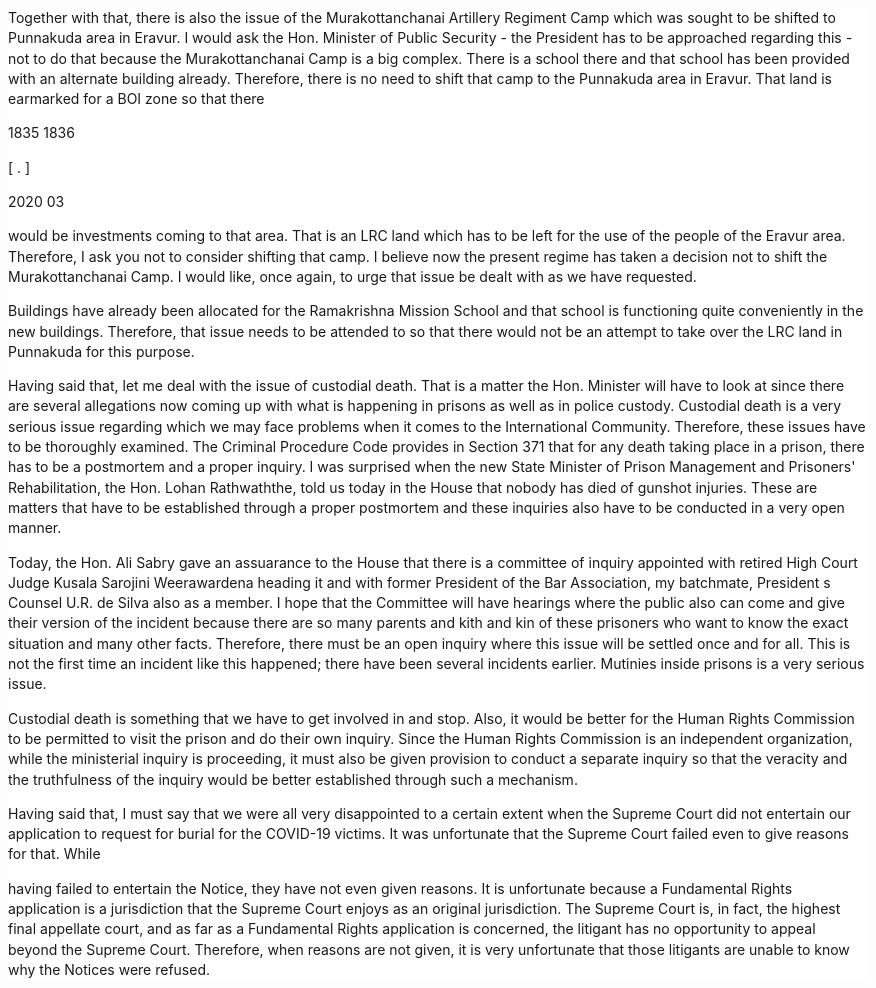Together with that, there is also the issue of the Murakottanchanai Artillery Regiment Camp which was sought to be shifted to Punnakuda area in Eravur. I would ask the Hon. Minister of Public Security - the President has to be approached regarding this - not to do that because the Murakottanchanai Camp is a big complex. There is a school there and that school has been provided with an alternate building already. Therefore, there is no need to shift that camp to the Punnakuda area in Eravur. That land is earmarked for a BOI zone so that there

1835 1836

[ . ]

2020 03

would be investments coming to that area. That is an LRC land which has to be left for the use of the people of the Eravur area. Therefore, I ask you not to consider shifting that camp. I believe now the present regime has taken a decision not to shift the Murakottanchanai Camp. I would like, once again, to urge that issue be dealt with as we have requested.

Buildings have already been allocated for the Ramakrishna Mission School and that school is functioning quite conveniently in the new buildings. Therefore, that issue needs to be attended to so that there would not be an attempt to take over the LRC land in Punnakuda for this purpose.

Having said that, let me deal with the issue of custodial death. That is a matter the Hon. Minister will have to look at since there are several allegations now coming up with what is happening in prisons as well as in police custody. Custodial death is a very serious issue regarding which we may face problems when it comes to the International Community. Therefore, these issues have to be thoroughly examined. The Criminal Procedure Code provides in Section 371 that for any death taking place in a prison, there has to be a postmortem and a proper inquiry. I was surprised when the new State Minister of Prison Management and Prisoners' Rehabilitation, the Hon. Lohan Rathwaththe, told us today in the House that nobody has died of gunshot injuries. These are matters that have to be established through a proper postmortem and these inquiries also have to be conducted in a very open manner.

Today, the Hon. Ali Sabry gave an assuarance to the House that there is a committee of inquiry appointed with retired High Court Judge Kusala Sarojini Weerawardena heading it and with former President of the Bar Association, my batchmate, President s Counsel U.R. de Silva also as a member. I hope that the Committee will have hearings where the public also can come and give their version of the incident because there are so many parents and kith and kin of these prisoners who want to know the exact situation and many other facts. Therefore, there must be an open inquiry where this issue will be settled once and for all. This is not the first time an incident like this happened; there have been several incidents earlier. Mutinies inside prisons is a very serious issue.

Custodial death is something that we have to get involved in and stop. Also, it would be better for the Human Rights Commission to be permitted to visit the prison and do their own inquiry. Since the Human Rights Commission is an independent organization, while the ministerial inquiry is proceeding, it must also be given provision to conduct a separate inquiry so that the veracity and the truthfulness of the inquiry would be better established through such a mechanism.

Having said that, I must say that we were all very disappointed to a certain extent when the Supreme Court did not entertain our application to request for burial for the COVID-19 victims. It was unfortunate that the Supreme Court failed even to give reasons for that. While

having failed to entertain the Notice, they have not even given reasons. It is unfortunate because a Fundamental Rights application is a jurisdiction that the Supreme Court enjoys as an original jurisdiction. The Supreme Court is, in fact, the highest final appellate court, and as far as a Fundamental Rights application is concerned, the litigant has no opportunity to appeal beyond the Supreme Court. Therefore, when reasons are not given, it is very unfortunate that those litigants are unable to know why the Notices were refused.
